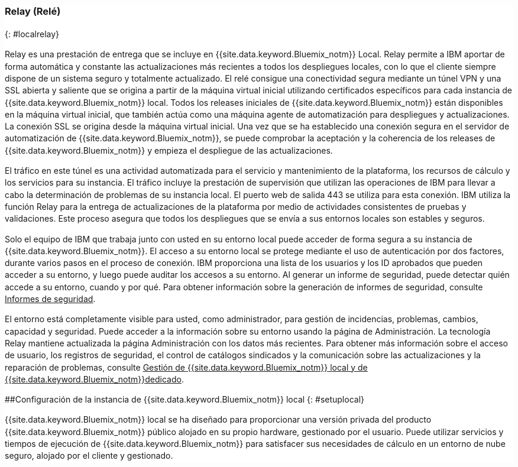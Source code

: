 ### Relay (Relé)
{: #localrelay}

Relay es una prestación de entrega que se incluye en {{site.data.keyword.Bluemix_notm}} Local. Relay permite a IBM aportar
de forma automática y constante las actualizaciones más recientes a todos los despliegues locales, con lo que el cliente siempre
dispone de un sistema seguro y totalmente actualizado. El relé consigue una conectividad segura mediante un túnel VPN y una SSL abierta y saliente que se origina a partir de la máquina virtual inicial utilizando certificados específicos para cada instancia de {{site.data.keyword.Bluemix_notm}} local. Todos los releases iniciales de {{site.data.keyword.Bluemix_notm}} están disponibles en la máquina virtual inicial, que también actúa como una máquina agente de automatización para despliegues y actualizaciones. La conexión SSL se origina desde la máquina virtual inicial.  Una vez que se ha establecido una conexión segura en
el servidor de automatización de {{site.data.keyword.Bluemix_notm}}, se puede comprobar la aceptación y la coherencia
de los releases de {{site.data.keyword.Bluemix_notm}} y empieza el despliegue de las actualizaciones.

El tráfico en este túnel es una actividad automatizada para el servicio y
mantenimiento de la plataforma, los recursos de cálculo y los servicios para su instancia. El tráfico incluye la prestación de supervisión
que utilizan las operaciones de IBM para llevar a cabo la determinación de problemas de su instancia local. El puerto web de salida 443 se utiliza para esta conexión. IBM utiliza la función Relay para la entrega de actualizaciones de la plataforma por medio de actividades consistentes de
pruebas y validaciones. Este proceso asegura que todos los despliegues que se envía a sus entornos locales son estables y seguros.

Solo el equipo de IBM que trabaja junto con usted en su entorno local puede acceder de forma segura a su
instancia de {{site.data.keyword.Bluemix_notm}}. El acceso a su entorno local se protege mediante el uso de autenticación por dos factores, durante varios pasos en el proceso de conexión. IBM
proporciona una lista de los usuarios y los ID aprobados que pueden acceder a su entorno, y luego puede auditar los accesos a su entorno. Al generar
un informe de seguridad, puede detectar quién accede a su entorno, cuando y por qué. Para obtener información sobre la generación de
informes de seguridad, consulte [Informes de seguridad](../security/index.html#reports).

El entorno está completamente visible para usted, como administrador, para gestión de incidencias, problemas, cambios, capacidad y seguridad. Puede
acceder a la información sobre su entorno usando la página de Administración. La tecnología Relay mantiene actualizada la página Administración
con los datos más recientes. Para obtener más información sobre el acceso de usuario, los registros de seguridad, el control de catálogos sindicados y la comunicación sobre las actualizaciones y la reparación de problemas, consulte [Gestión de {{site.data.keyword.Bluemix_notm}} local y de {{site.data.keyword.Bluemix_notm}}dedicado](../admin/index.html#mng).

##Configuración de la instancia de {{site.data.keyword.Bluemix_notm}} local
{: #setuplocal}

{{site.data.keyword.Bluemix_notm}} local se ha diseñado para proporcionar una versión privada del producto {{site.data.keyword.Bluemix_notm}} público alojado en su propio hardware, gestionado por el usuario. Puede utilizar servicios y tiempos de ejecución de {{site.data.keyword.Bluemix_notm}} para satisfacer sus necesidades de cálculo en un entorno de nube seguro, alojado por el cliente y gestionado.
